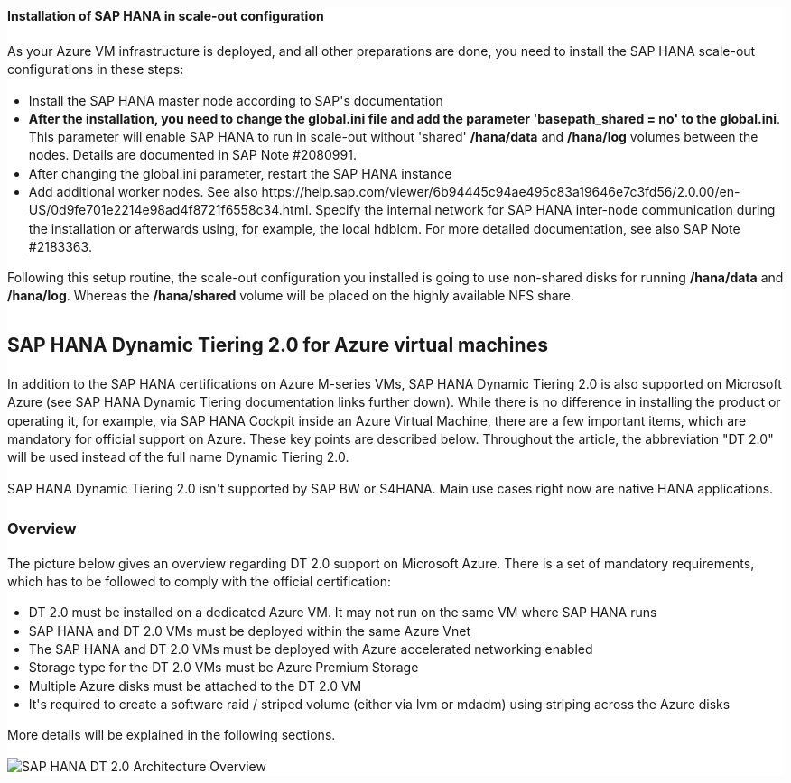 #### Installation of SAP HANA in scale-out configuration
As your Azure VM infrastructure is deployed, and all other preparations are done, you need to install the SAP HANA scale-out configurations in these steps:

- Install the SAP HANA master node according to SAP's documentation
- **After the installation, you need to change the global.ini file and add the parameter 'basepath_shared = no' to the global.ini**. This parameter will enable SAP HANA to run in scale-out without 'shared' **/hana/data** and **/hana/log** volumes between the nodes. Details are documented in [SAP Note #2080991](https://launchpad.support.sap.com/#/notes/2080991).
- After changing the global.ini parameter, restart the SAP HANA instance
- Add additional worker nodes. See also <https://help.sap.com/viewer/6b94445c94ae495c83a19646e7c3fd56/2.0.00/en-US/0d9fe701e2214e98ad4f8721f6558c34.html>. Specify the internal network for SAP HANA inter-node communication during the installation or afterwards using, for example, the local hdblcm. For more detailed documentation, see also [SAP Note #2183363](https://launchpad.support.sap.com/#/notes/2183363). 

Following this setup routine, the scale-out configuration you installed is going to use non-shared disks for running **/hana/data** and **/hana/log**. Whereas the **/hana/shared** volume will be placed on the highly available NFS share.


## SAP HANA Dynamic Tiering 2.0 for Azure virtual machines

In addition to the SAP HANA certifications on Azure M-series VMs, SAP HANA Dynamic Tiering 2.0 is also supported on Microsoft Azure
(see SAP HANA Dynamic Tiering documentation links further down). While there is no difference in installing the product or 
operating it, for example, via SAP HANA Cockpit inside an Azure Virtual Machine, there are a few important items, which are mandatory for official support on Azure. These key points are described below. Throughout the article, the abbreviation "DT 2.0" will be used
instead of the full name Dynamic Tiering 2.0.

SAP HANA Dynamic Tiering 2.0 isn't supported by SAP BW or S4HANA. Main use cases right now are native HANA applications.


### Overview

The picture below gives an overview regarding DT 2.0 support on Microsoft Azure. There is a set of mandatory requirements, which
has to be followed to comply with the official certification:

- DT 2.0 must be installed on a dedicated Azure VM. It may not run on the same VM where SAP HANA runs
- SAP HANA and DT 2.0 VMs must be deployed within the same Azure Vnet
- The SAP HANA and DT 2.0 VMs must be deployed with Azure accelerated networking enabled
- Storage type for the DT 2.0 VMs must be Azure Premium Storage
- Multiple Azure disks must be attached to the DT 2.0 VM
- It's required to create a software raid / striped volume (either via lvm or mdadm) using striping across the Azure disks

More details will be explained in the following sections.

![SAP HANA DT 2.0 Architecture Overview](media/hana-vm-operations/hana-dt-20.PNG)
